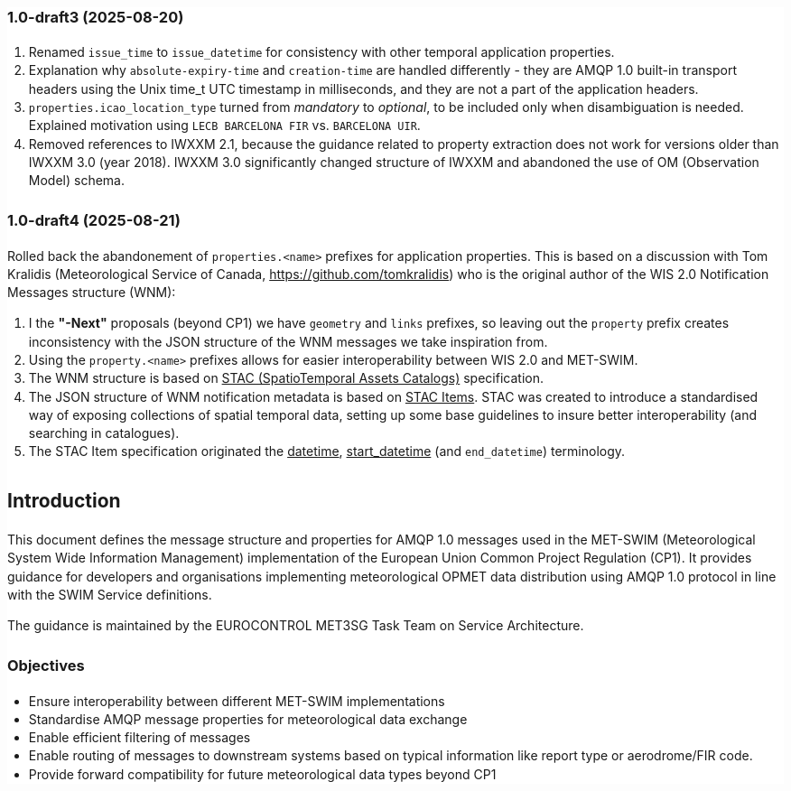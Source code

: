 ### 1.0-draft3 (2025-08-20)

1. Renamed `issue_time` to `issue_datetime` for consistency with other temporal application properties.
2. Explanation why `absolute-expiry-time` and `creation-time` are handled differently - they are AMQP 1.0 built-in transport headers using the Unix time_t UTC timestamp in milliseconds, and they are not a part of the application headers.
3. `properties.icao_location_type` turned from _mandatory_ to _optional_, to be included only when disambiguation is needed. Explained motivation using `LECB BARCELONA FIR` vs. `BARCELONA UIR`.
4. Removed references to IWXXM 2.1, because the guidance related to property extraction does not work for versions older than IWXXM 3.0 (year 2018). IWXXM 3.0 significantly changed structure of IWXXM and abandoned the use of OM (Observation Model) schema.

### 1.0-draft4 (2025-08-21)

Rolled back the abandonement of `properties.<name>` prefixes for application properties. This is based on a discussion with Tom Kralidis (Meteorological Service of Canada, <https://github.com/tomkralidis>) who is the original author of the WIS 2.0 Notification Messages structure (WNM):

1. I the **"-Next"** proposals (beyond CP1) we have `geometry` and `links` prefixes, so leaving out the `property` prefix creates inconsistency with the JSON structure of the WNM messages we take inspiration from.
2. Using the `property.<name>` prefixes allows for easier interoperability between WIS 2.0 and MET-SWIM.
3. The WNM structure is based on [STAC (SpatioTemporal Assets Catalogs)](https://stacspec.org) specification.
4. The JSON structure of WNM notification metadata is based on [STAC Items](https://github.com/radiantearth/stac-spec/blob/master/item-spec/item-spec.md). STAC was created to introduce a standardised way of exposing collections of spatial temporal data, setting up some base guidelines to insure better interoperability (and searching in catalogues).
5. The STAC Item specification originated the [datetime](https://github.com/radiantearth/stac-spec/blob/master/item-spec/item-spec.md#datetime), [start_datetime](https://github.com/radiantearth/stac-spec/blob/master/commons/common-metadata.md#date-and-time-range) (and `end_datetime`) terminology.
  
## Introduction

This document defines the message structure and properties for AMQP 1.0 messages used in the MET-SWIM (Meteorological System Wide Information Management) implementation of the European Union Common Project Regulation (CP1). It provides guidance for developers and organisations implementing meteorological OPMET data distribution using AMQP 1.0 protocol in line with the SWIM Service definitions.

The guidance is maintained by the EUROCONTROL MET3SG Task Team on Service Architecture.

### Objectives

- Ensure interoperability between different MET-SWIM implementations
- Standardise AMQP message properties for meteorological data exchange
- Enable efficient filtering of messages
- Enable routing of messages to downstream systems based on typical information like report type or aerodrome/FIR code.
- Provide forward compatibility for future meteorological data types beyond CP1
